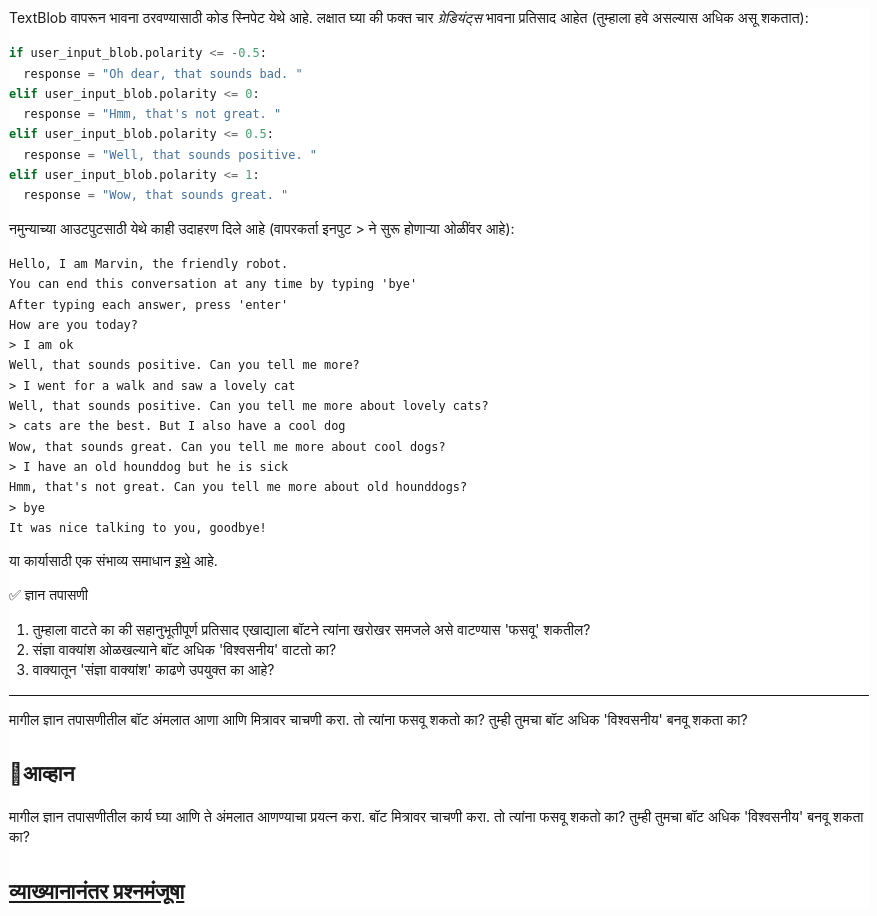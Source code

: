 TextBlob वापरून भावना ठरवण्यासाठी कोड स्निपेट येथे आहे. लक्षात घ्या की फक्त चार *ग्रेडियंट्स* भावना प्रतिसाद आहेत (तुम्हाला हवे असल्यास अधिक असू शकतात):

```python
if user_input_blob.polarity <= -0.5:
  response = "Oh dear, that sounds bad. "
elif user_input_blob.polarity <= 0:
  response = "Hmm, that's not great. "
elif user_input_blob.polarity <= 0.5:
  response = "Well, that sounds positive. "
elif user_input_blob.polarity <= 1:
  response = "Wow, that sounds great. "
```

नमुन्याच्या आउटपुटसाठी येथे काही उदाहरण दिले आहे (वापरकर्ता इनपुट > ने सुरू होणाऱ्या ओळींवर आहे):

```output
Hello, I am Marvin, the friendly robot.
You can end this conversation at any time by typing 'bye'
After typing each answer, press 'enter'
How are you today?
> I am ok
Well, that sounds positive. Can you tell me more?
> I went for a walk and saw a lovely cat
Well, that sounds positive. Can you tell me more about lovely cats?
> cats are the best. But I also have a cool dog
Wow, that sounds great. Can you tell me more about cool dogs?
> I have an old hounddog but he is sick
Hmm, that's not great. Can you tell me more about old hounddogs?
> bye
It was nice talking to you, goodbye!
```

या कार्यासाठी एक संभाव्य समाधान [इथे](https://github.com/microsoft/ML-For-Beginners/blob/main/6-NLP/2-Tasks/solution/bot.py) आहे.

✅ ज्ञान तपासणी

1. तुम्हाला वाटते का की सहानुभूतीपूर्ण प्रतिसाद एखाद्याला बॉटने त्यांना खरोखर समजले असे वाटण्यास 'फसवू' शकतील?  
2. संज्ञा वाक्यांश ओळखल्याने बॉट अधिक 'विश्वसनीय' वाटतो का?  
3. वाक्यातून 'संज्ञा वाक्यांश' काढणे उपयुक्त का आहे?

---

मागील ज्ञान तपासणीतील बॉट अंमलात आणा आणि मित्रावर चाचणी करा. तो त्यांना फसवू शकतो का? तुम्ही तुमचा बॉट अधिक 'विश्वसनीय' बनवू शकता का?

## 🚀आव्हान

मागील ज्ञान तपासणीतील कार्य घ्या आणि ते अंमलात आणण्याचा प्रयत्न करा. बॉट मित्रावर चाचणी करा. तो त्यांना फसवू शकतो का? तुम्ही तुमचा बॉट अधिक 'विश्वसनीय' बनवू शकता का?

## [व्याख्यानानंतर प्रश्नमंजूषा](https://ff-quizzes.netlify.app/en/ml/)
